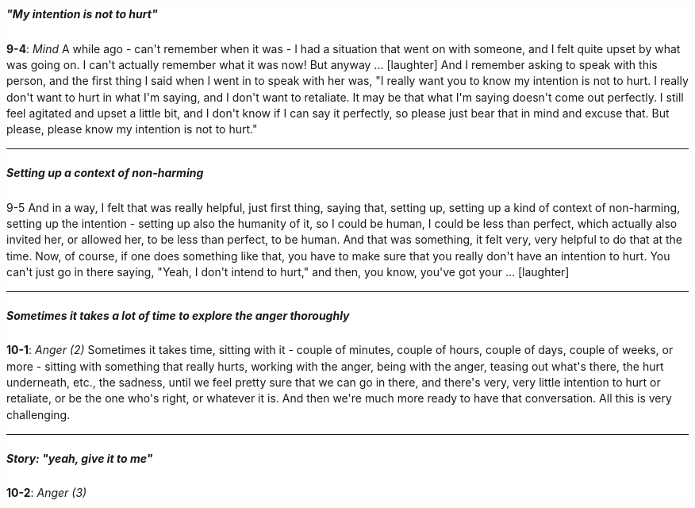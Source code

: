 ##### "My intention is not to hurt"
<span class="counts">**<a aria-label-position="top" aria-label="0130 Exploring the World of Loving Kindness > ^9-4" data-href="0130 Exploring the World of Loving Kindness#^9-4" class="internal-link">9-4</a>**: _<a data-href="Mind" class="internal-link">Mind</a>_</span>
<audio controls preload=metadata style=" width:300px;" controlslist="nodownload"><source src="https://dharmaseed.org/talks/11951/20080130-Rob_Burbea-GAIA-exploring_the_world_of_loving_kindness-11951.mp3#t=41:04" type="audio/mpeg">???</audio>
<span class="paragraph">A while ago - can't remember when it was - I had a situation that went on with someone, and I felt quite upset by what was going on. I can't actually remember what it was now! But anyway ... [laughter] And I remember asking to speak with this person, and the first thing I said when I went in to speak with her was, "I really want you to know my intention is not to hurt. I really don't want to hurt in what I'm saying, and I don't want to retaliate. It may be that what I'm saying doesn't come out perfectly. I still feel agitated and upset a little bit, and I don't know if I can say it perfectly, so please just bear that in <a data-href="mind" class="internal-link">mind</a> and excuse that. But please, please know my intention is not to hurt."</span>

---
##### Setting up a context of non-harming
<span class="counts"><a aria-label-position="top" aria-label="0130 Exploring the World of Loving Kindness > ^9-5" data-href="0130 Exploring the World of Loving Kindness#^9-5" class="internal-link">9-5</a></span>
<audio controls preload=metadata style=" width:300px;" controlslist="nodownload"><source src="https://dharmaseed.org/talks/11951/20080130-Rob_Burbea-GAIA-exploring_the_world_of_loving_kindness-11951.mp3#t=42:02" type="audio/mpeg">???</audio>
<span class="paragraph">And in a way, I felt that was really helpful, just first thing, saying that, setting up, setting up a kind of context of non-harming, setting up the intention - setting up also the humanity of it, so I could be human, I could be less than perfect, which actually also invited her, or allowed her, to be less than perfect, to be human. And that was something, it felt very, very helpful to do that at the time. Now, of course, if one does something like that, you have to make sure that you really don't have an intention to hurt. You can't just go in there saying, "Yeah, I don't intend to hurt," and then, you know, you've got your ... [laughter]</span>

---
##### Sometimes it takes a lot of time to explore the anger thoroughly
<span class="counts">**<a aria-label-position="top" aria-label="0130 Exploring the World of Loving Kindness > ^10-1" data-href="0130 Exploring the World of Loving Kindness#^10-1" class="internal-link">10-1</a>**: _<a data-href="Anger" class="internal-link">Anger</a> (2)_</span>
<audio controls preload=metadata style=" width:300px;" controlslist="nodownload"><source src="https://dharmaseed.org/talks/11951/20080130-Rob_Burbea-GAIA-exploring_the_world_of_loving_kindness-11951.mp3#t=42:46" type="audio/mpeg">???</audio>
<span class="paragraph">Sometimes it takes time, sitting with it - couple of minutes, couple of hours, couple of days, couple of weeks, or more - sitting with something that really hurts, working with the <a data-href="anger" class="internal-link">anger</a>, being with the <a data-href="anger" class="internal-link">anger</a>, teasing out what's there, the hurt underneath, etc., the sadness, until we feel pretty sure that we can go in there, and there's very, very little intention to hurt or retaliate, or be the one who's right, or whatever it is. And then we're much more ready to have that conversation. All this is very challenging.</span>

---
##### Story: "yeah, give it to me"
<span class="counts">**<a aria-label-position="top" aria-label="0130 Exploring the World of Loving Kindness > ^10-2" data-href="0130 Exploring the World of Loving Kindness#^10-2" class="internal-link">10-2</a>**: _<a data-href="Anger" class="internal-link">Anger</a> (3)_</span>
<audio controls preload=metadata style=" width:300px;" controlslist="nodownload"><source src="https://dharmaseed.org/talks/11951/20080130-Rob_Burbea-GAIA-exploring_the_world_of_loving_kindness-11951.mp3#t=43:28" type="audio/mpeg">???</audio>